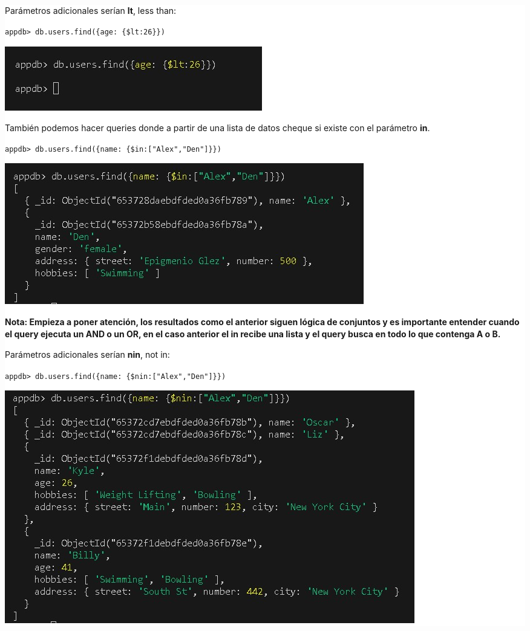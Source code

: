Parámetros adicionales serían **lt**, less than:

```
appdb> db.users.find({age: {$lt:26}})
```

![lab_1](1_mongodb_crash_course/1_033.jpg)

También podemos hacer queries donde a partir de una lista de datos cheque si existe con el parámetro **in**.

```
appdb> db.users.find({name: {$in:["Alex","Den"]}})
```

![lab_1](1_mongodb_crash_course/1_034.jpg)

**Nota: Empieza a poner atención, los resultados como el anterior siguen lógica de conjuntos y es importante entender cuando el query ejecuta un AND o un OR, en el caso anterior el in recibe una lista y el query busca en todo lo que contenga A o B.**

Parámetros adicionales serían **nin**, not in:

```
appdb> db.users.find({name: {$nin:["Alex","Den"]}})
```

![lab_1](1_mongodb_crash_course/1_035.jpg)
